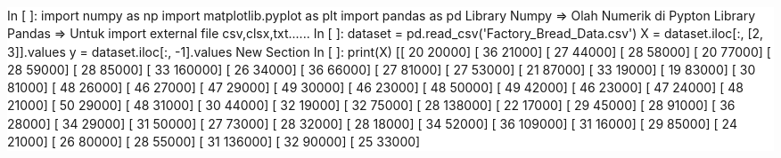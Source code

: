In [ ]:
import numpy as np
import matplotlib.pyplot as plt
import pandas as pd
Library Numpy => Olah Numerik di Pypton Library Pandas => Untuk import external file csv,clsx,txt......
In [ ]:
dataset = pd.read_csv('Factory_Bread_Data.csv')
X = dataset.iloc[:, [2, 3]].values
y = dataset.iloc[:, -1].values
New Section
In [ ]:
print(X)
[[    20  20000]
 [    36  21000]
 [    27  44000]
 [    28  58000]
 [    20  77000]
 [    28  59000]
 [    28  85000]
 [    33 160000]
 [    26  34000]
 [    36  66000]
 [    27  81000]
 [    27  53000]
 [    21  87000]
 [    33  19000]
 [    19  83000]
 [    30  81000]
 [    48  26000]
 [    46  27000]
 [    47  29000]
 [    49  30000]
 [    46  23000]
 [    48  50000]
 [    49  42000]
 [    46  23000]
 [    47  24000]
 [    48  21000]
 [    50  29000]
 [    48  31000]
 [    30  44000]
 [    32  19000]
 [    32  75000]
 [    28 138000]
 [    22  17000]
 [    29  45000]
 [    28  91000]
 [    36  28000]
 [    34  29000]
 [    31  50000]
 [    27  73000]
 [    28  32000]
 [    28  18000]
 [    34  52000]
 [    36 109000]
 [    31  16000]
 [    29  85000]
 [    24  21000]
 [    26  80000]
 [    28  55000]
 [    31 136000]
 [    32  90000]
 [    25  33000]